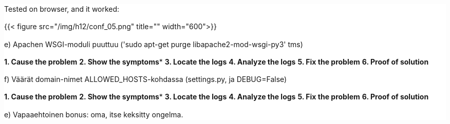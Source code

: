 Tested on browser, and it worked:

{{< figure src="/img/h12/conf_05.png" title="" width="600">}}

e) Apachen WSGI-moduli puuttuu ('sudo apt-get purge libapache2-mod-wsgi-py3' tms)

**1. Cause the problem**
**2. Show the symptoms***
**3. Locate the logs**
**4. Analyze the logs**
**5. Fix the problem**
**6. Proof of solution**


f) Väärät domain-nimet ALLOWED_HOSTS-kohdassa (settings.py, ja DEBUG=False)

**1. Cause the problem**
**2. Show the symptoms***
**3. Locate the logs**
**4. Analyze the logs**
**5. Fix the problem**
**6. Proof of solution**








e) Vapaaehtoinen bonus: oma, itse keksitty ongelma.